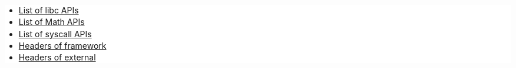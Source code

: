 - [List of libc APIs](https://github.com/Samsung/TizenRT/blob/master/lib/libc/libc.csv)
- [List of Math APIs](https://github.com/Samsung/TizenRT/blob/master/lib/libc/math.csv)
- [List of syscall APIs](https://github.com/Samsung/TizenRT/blob/master/os/syscall/syscall.csv)
- [Headers of framework](https://github.com/Samsung/TizenRT/tree/master/framework/include)
- [Headers of external](https://github.com/Samsung/TizenRT/tree/master/external/include)
